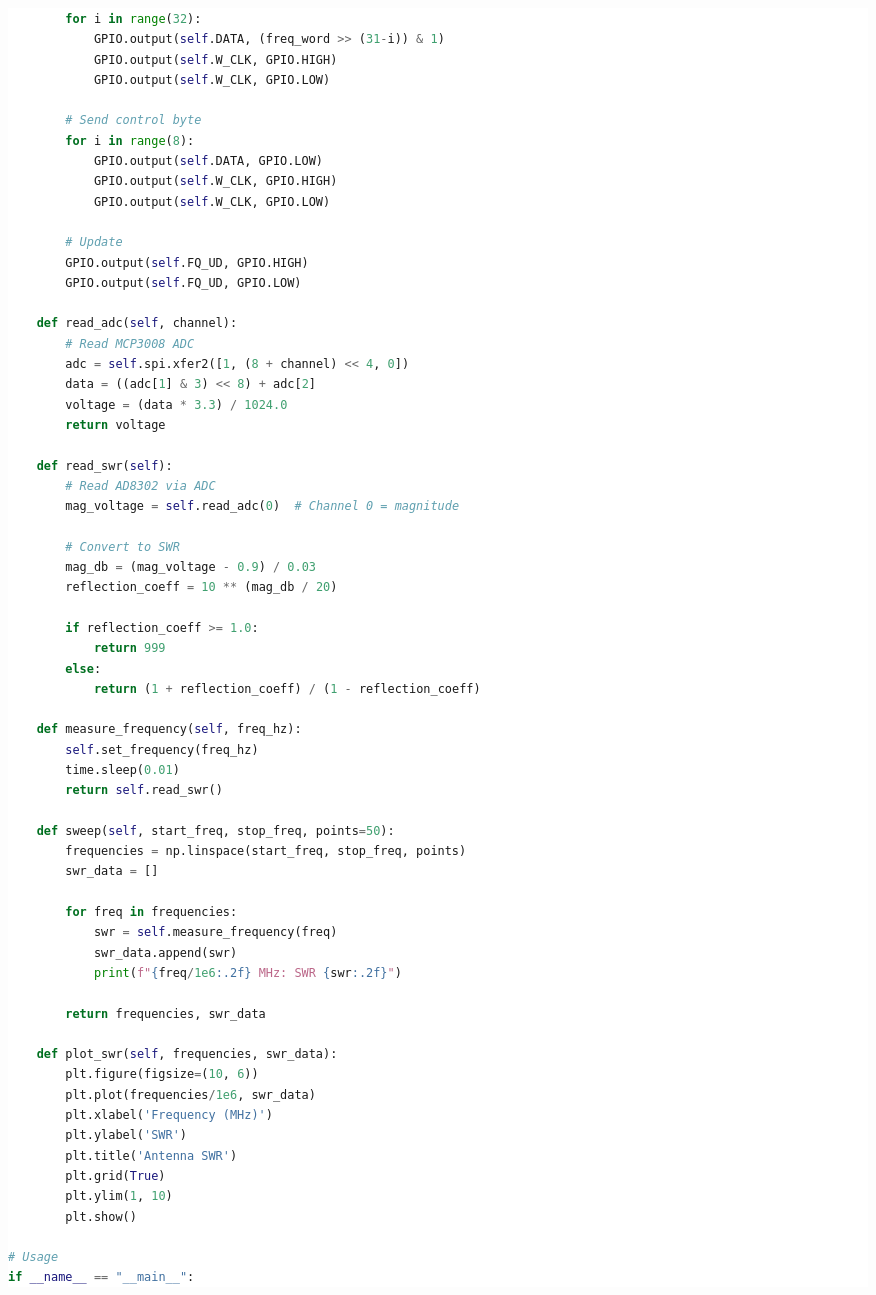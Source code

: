 ```python
        for i in range(32):
            GPIO.output(self.DATA, (freq_word >> (31-i)) & 1)
            GPIO.output(self.W_CLK, GPIO.HIGH)
            GPIO.output(self.W_CLK, GPIO.LOW)
        
        # Send control byte
        for i in range(8):
            GPIO.output(self.DATA, GPIO.LOW)
            GPIO.output(self.W_CLK, GPIO.HIGH)
            GPIO.output(self.W_CLK, GPIO.LOW)
        
        # Update
        GPIO.output(self.FQ_UD, GPIO.HIGH)
        GPIO.output(self.FQ_UD, GPIO.LOW)
    
    def read_adc(self, channel):
        # Read MCP3008 ADC
        adc = self.spi.xfer2([1, (8 + channel) << 4, 0])
        data = ((adc[1] & 3) << 8) + adc[2]
        voltage = (data * 3.3) / 1024.0
        return voltage
    
    def read_swr(self):
        # Read AD8302 via ADC
        mag_voltage = self.read_adc(0)  # Channel 0 = magnitude
        
        # Convert to SWR
        mag_db = (mag_voltage - 0.9) / 0.03
        reflection_coeff = 10 ** (mag_db / 20)
        
        if reflection_coeff >= 1.0:
            return 999
        else:
            return (1 + reflection_coeff) / (1 - reflection_coeff)
    
    def measure_frequency(self, freq_hz):
        self.set_frequency(freq_hz)
        time.sleep(0.01)
        return self.read_swr()
    
    def sweep(self, start_freq, stop_freq, points=50):
        frequencies = np.linspace(start_freq, stop_freq, points)
        swr_data = []
        
        for freq in frequencies:
            swr = self.measure_frequency(freq)
            swr_data.append(swr)
            print(f"{freq/1e6:.2f} MHz: SWR {swr:.2f}")
        
        return frequencies, swr_data
    
    def plot_swr(self, frequencies, swr_data):
        plt.figure(figsize=(10, 6))
        plt.plot(frequencies/1e6, swr_data)
        plt.xlabel('Frequency (MHz)')
        plt.ylabel('SWR')
        plt.title('Antenna SWR')
        plt.grid(True)
        plt.ylim(1, 10)
        plt.show()

# Usage
if __name__ == "__main__":
```